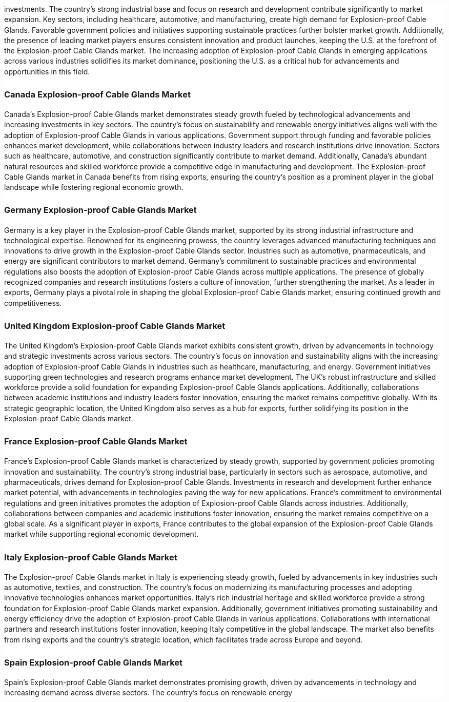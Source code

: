 investments. The country&rsquo;s strong industrial base and focus on research and development contribute significantly to market expansion. Key sectors, including healthcare, automotive, and manufacturing, create high demand for Explosion-proof Cable Glands. Favorable government policies and initiatives supporting sustainable practices further bolster market growth. Additionally, the presence of leading market players ensures consistent innovation and product launches, keeping the U.S. at the forefront of the Explosion-proof Cable Glands market. The increasing adoption of Explosion-proof Cable Glands in emerging applications across various industries solidifies its market dominance, positioning the U.S. as a critical hub for advancements and opportunities in this field.</p><h3>Canada Explosion-proof Cable Glands Market</h3><p>Canada&rsquo;s Explosion-proof Cable Glands market demonstrates steady growth fueled by technological advancements and increasing investments in key sectors. The country&rsquo;s focus on sustainability and renewable energy initiatives aligns well with the adoption of Explosion-proof Cable Glands in various applications. Government support through funding and favorable policies enhances market development, while collaborations between industry leaders and research institutions drive innovation. Sectors such as healthcare, automotive, and construction significantly contribute to market demand. Additionally, Canada&rsquo;s abundant natural resources and skilled workforce provide a competitive edge in manufacturing and development. The Explosion-proof Cable Glands market in Canada benefits from rising exports, ensuring the country&rsquo;s position as a prominent player in the global landscape while fostering regional economic growth.</p><h3>Germany Explosion-proof Cable Glands Market</h3><p>Germany is a key player in the Explosion-proof Cable Glands market, supported by its strong industrial infrastructure and technological expertise. Renowned for its engineering prowess, the country leverages advanced manufacturing techniques and innovations to drive growth in the Explosion-proof Cable Glands sector. Industries such as automotive, pharmaceuticals, and energy are significant contributors to market demand. Germany&rsquo;s commitment to sustainable practices and environmental regulations also boosts the adoption of Explosion-proof Cable Glands across multiple applications. The presence of globally recognized companies and research institutions fosters a culture of innovation, further strengthening the market. As a leader in exports, Germany plays a pivotal role in shaping the global Explosion-proof Cable Glands market, ensuring continued growth and competitiveness.</p><h3>United Kingdom Explosion-proof Cable Glands Market</h3><p>The United Kingdom&rsquo;s Explosion-proof Cable Glands market exhibits consistent growth, driven by advancements in technology and strategic investments across various sectors. The country&rsquo;s focus on innovation and sustainability aligns with the increasing adoption of Explosion-proof Cable Glands in industries such as healthcare, manufacturing, and energy. Government initiatives supporting green technologies and research programs enhance market development. The UK&rsquo;s robust infrastructure and skilled workforce provide a solid foundation for expanding Explosion-proof Cable Glands applications. Additionally, collaborations between academic institutions and industry leaders foster innovation, ensuring the market remains competitive globally. With its strategic geographic location, the United Kingdom also serves as a hub for exports, further solidifying its position in the Explosion-proof Cable Glands market.</p><h3>France Explosion-proof Cable Glands Market</h3><p>France&rsquo;s Explosion-proof Cable Glands market is characterized by steady growth, supported by government policies promoting innovation and sustainability. The country&rsquo;s strong industrial base, particularly in sectors such as aerospace, automotive, and pharmaceuticals, drives demand for Explosion-proof Cable Glands. Investments in research and development further enhance market potential, with advancements in technologies paving the way for new applications. France&rsquo;s commitment to environmental regulations and green initiatives promotes the adoption of Explosion-proof Cable Glands across industries. Additionally, collaborations between companies and academic institutions foster innovation, ensuring the market remains competitive on a global scale. As a significant player in exports, France contributes to the global expansion of the Explosion-proof Cable Glands market while supporting regional economic development.</p><h3>Italy Explosion-proof Cable Glands Market</h3><p>The Explosion-proof Cable Glands market in Italy is experiencing steady growth, fueled by advancements in key industries such as automotive, textiles, and construction. The country&rsquo;s focus on modernizing its manufacturing processes and adopting innovative technologies enhances market opportunities. Italy&rsquo;s rich industrial heritage and skilled workforce provide a strong foundation for Explosion-proof Cable Glands market expansion. Additionally, government initiatives promoting sustainability and energy efficiency drive the adoption of Explosion-proof Cable Glands in various applications. Collaborations with international partners and research institutions foster innovation, keeping Italy competitive in the global landscape. The market also benefits from rising exports and the country&rsquo;s strategic location, which facilitates trade across Europe and beyond.</p><h3>Spain Explosion-proof Cable Glands Market</h3><p>Spain&rsquo;s Explosion-proof Cable Glands market demonstrates promising growth, driven by advancements in technology and increasing demand across diverse sectors. The country&rsquo;s focus on renewable energy